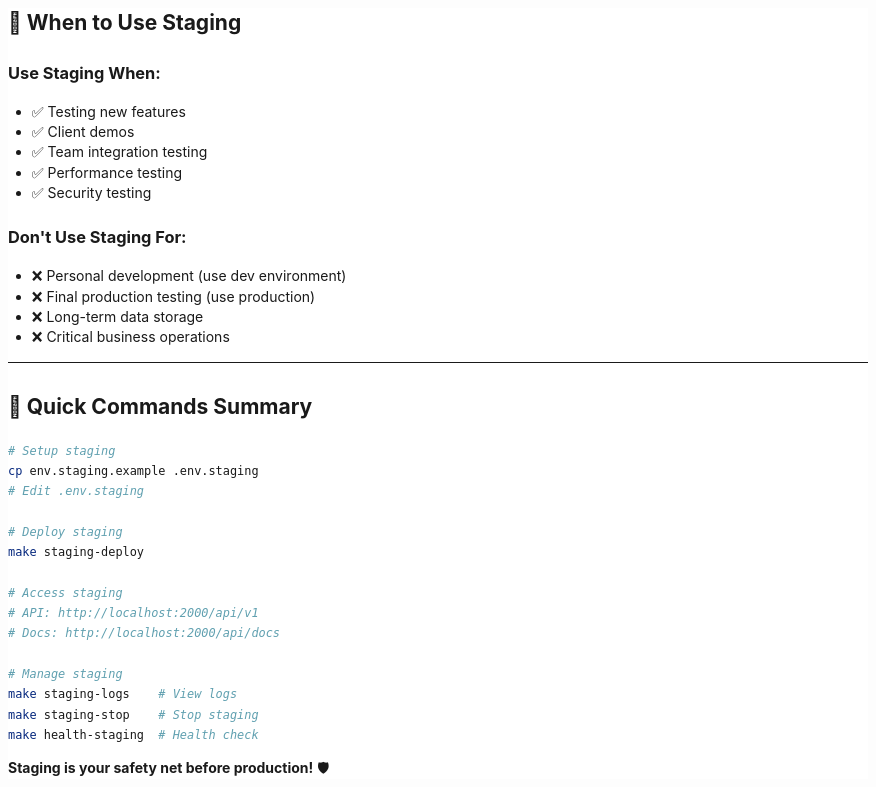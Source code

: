 ## 🎯 **When to Use Staging**

### **Use Staging When:**
- ✅ Testing new features
- ✅ Client demos
- ✅ Team integration testing
- ✅ Performance testing
- ✅ Security testing

### **Don't Use Staging For:**
- ❌ Personal development (use dev environment)
- ❌ Final production testing (use production)
- ❌ Long-term data storage
- ❌ Critical business operations

---

## 🚀 **Quick Commands Summary**

```bash
# Setup staging
cp env.staging.example .env.staging
# Edit .env.staging

# Deploy staging
make staging-deploy

# Access staging
# API: http://localhost:2000/api/v1
# Docs: http://localhost:2000/api/docs

# Manage staging
make staging-logs    # View logs
make staging-stop    # Stop staging
make health-staging  # Health check
```

**Staging is your safety net before production!** 🛡️
